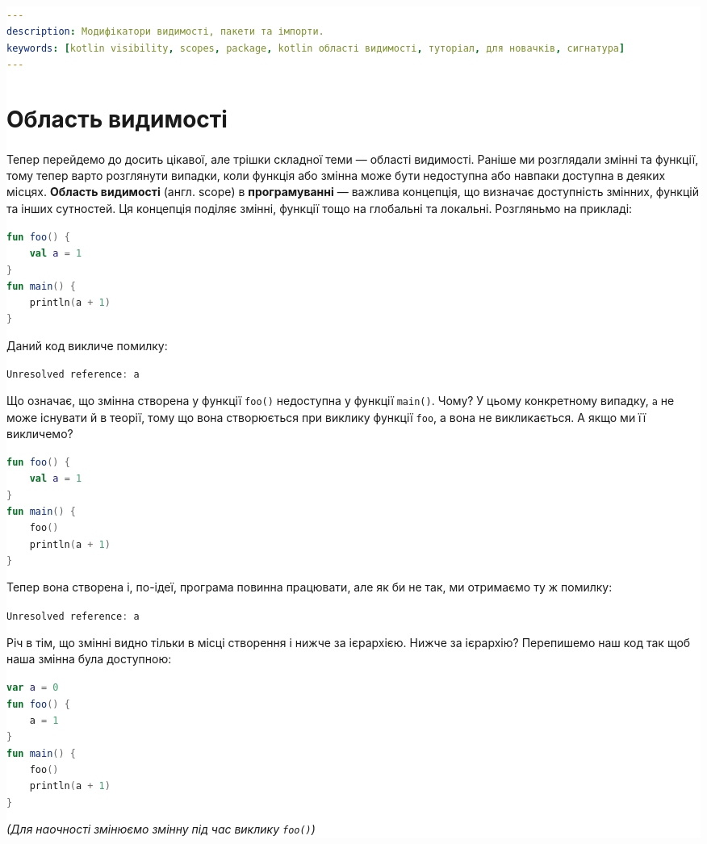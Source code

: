 ```yaml
---
description: Модифікатори видимості, пакети та імпорти.
keywords: [kotlin visibility, scopes, package, kotlin області видимості, туторіал, для новачків, сигнатура]
---
```

# Область видимості
Тепер перейдемо до досить цікавої, але трішки складної теми — області видимості.
Раніше ми розглядали змінні та функції, тому тепер варто розглянути випадки, коли функція або змінна може бути недоступна або навпаки доступна в деяких місцях.
**Область видимості** (англ. scope) в **програмуванні** — важлива концепція, що визначає доступність змінних, функцій та інших сутностей. Ця концепція поділяє змінні, функції тощо на глобальні та локальні.
Розгляньмо на прикладі:
```kotlin
fun foo() {
	val a = 1
}
fun main() {
	println(a + 1)
}
```
Даний код викличе помилку:
```kotlin
Unresolved reference: a
```
Що означає, що змінна створена у функції `foo()` недоступна у функції `main()`.
Чому? У цьому конкретному випадку, `a` не може існувати й в теорії, тому що вона створюється при виклику функції `foo`, а вона не викликається.
А якщо ми її викличемо?
```kotlin
fun foo() {
	val a = 1
}
fun main() {
	foo()
	println(a + 1)
}
```
Тепер вона створена і, по-ідеї, програма повинна працювати, але як би не так, ми отримаємо ту ж помилку:
```kotlin
Unresolved reference: a
```
Річ в тім, що змінні видно тільки в місці створення і нижче за ієрархією.
Нижче за ієрархію? Перепишемо наш код так щоб наша змінна була доступною:
```kotlin
var a = 0
fun foo() {
	a = 1
}
fun main() {
	foo()
	println(a + 1)
}
```
*(Для наочності змінюємо змінну під час виклику `foo()`)*
